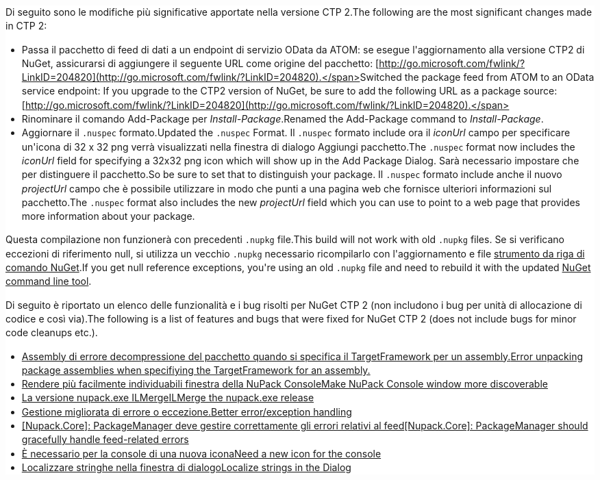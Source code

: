 <span data-ttu-id="e2b29-199">Di seguito sono le modifiche più significative apportate nella versione CTP 2.</span><span class="sxs-lookup"><span data-stu-id="e2b29-199">The following are the most significant changes made in CTP 2:</span></span>

* <span data-ttu-id="e2b29-200">Passa il pacchetto di feed di dati a un endpoint di servizio OData da ATOM: se esegue l'aggiornamento alla versione CTP2 di NuGet, assicurarsi di aggiungere il seguente URL come origine del pacchetto: [http://go.microsoft.com/fwlink/?LinkID=204820](http://go.microsoft.com/fwlink/?LinkID=204820).</span><span class="sxs-lookup"><span data-stu-id="e2b29-200">Switched the package feed from ATOM to an OData service endpoint: If you upgrade to the CTP2 version of NuGet, be sure to add the following URL as a package source: [http://go.microsoft.com/fwlink/?LinkID=204820](http://go.microsoft.com/fwlink/?LinkID=204820).</span></span>
* <span data-ttu-id="e2b29-201">Rinominare il comando Add-Package per *Install-Package*.</span><span class="sxs-lookup"><span data-stu-id="e2b29-201">Renamed the Add-Package command to *Install-Package*.</span></span>
* <span data-ttu-id="e2b29-202">Aggiornare il `.nuspec` formato.</span><span class="sxs-lookup"><span data-stu-id="e2b29-202">Updated the `.nuspec` Format.</span></span> <span data-ttu-id="e2b29-203">Il `.nuspec` formato include ora il *iconUrl* campo per specificare un'icona di 32 x 32 png verrà visualizzati nella finestra di dialogo Aggiungi pacchetto.</span><span class="sxs-lookup"><span data-stu-id="e2b29-203">The `.nuspec` format now includes the *iconUrl* field for specifying a 32x32 png icon which will show up in the Add Package Dialog.</span></span> <span data-ttu-id="e2b29-204">Sarà necessario impostare che per distinguere il pacchetto.</span><span class="sxs-lookup"><span data-stu-id="e2b29-204">So be sure to set that to distinguish your package.</span></span> <span data-ttu-id="e2b29-205">Il `.nuspec` formato include anche il nuovo *projectUrl* campo che è possibile utilizzare in modo che punti a una pagina web che fornisce ulteriori informazioni sul pacchetto.</span><span class="sxs-lookup"><span data-stu-id="e2b29-205">The `.nuspec` format also includes the new *projectUrl* field which you can use to point to a web page that provides more information about your package.</span></span>

<span data-ttu-id="e2b29-206">Questa compilazione non funzionerà con precedenti `.nupkg` file.</span><span class="sxs-lookup"><span data-stu-id="e2b29-206">This build will not work with old `.nupkg` files.</span></span> <span data-ttu-id="e2b29-207">Se si verificano eccezioni di riferimento null, si utilizza un vecchio `.nupkg` necessario ricompilarlo con l'aggiornamento e file [strumento da riga di comando NuGet](http://nuget.codeplex.com/releases/52017/download/165468).</span><span class="sxs-lookup"><span data-stu-id="e2b29-207">If you get null reference exceptions, you're using an old `.nupkg` file and need to rebuild it with the updated [NuGet command line tool](http://nuget.codeplex.com/releases/52017/download/165468).</span></span>

<span data-ttu-id="e2b29-208">Di seguito è riportato un elenco delle funzionalità e i bug risolti per NuGet CTP 2 (non includono i bug per unità di allocazione di codice e così via).</span><span class="sxs-lookup"><span data-stu-id="e2b29-208">The following is a list of features and bugs that were fixed for NuGet CTP 2 (does not include bugs for minor code cleanups etc.).</span></span>

* [<span data-ttu-id="e2b29-209">Assembly di errore decompressione del pacchetto quando si specifica il TargetFramework per un assembly.</span><span class="sxs-lookup"><span data-stu-id="e2b29-209">Error unpacking package assemblies when specifiying the TargetFramework for an assembly.</span></span>](http://nuget.codeplex.com/workitem/10)
* [<span data-ttu-id="e2b29-210">Rendere più facilmente individuabili finestra della NuPack Console</span><span class="sxs-lookup"><span data-stu-id="e2b29-210">Make NuPack Console window more discoverable</span></span>](http://nuget.codeplex.com/workitem/14)
* [<span data-ttu-id="e2b29-211">La versione nupack.exe ILMerge</span><span class="sxs-lookup"><span data-stu-id="e2b29-211">ILMerge the nupack.exe release</span></span>](http://nuget.codeplex.com/workitem/19)
* [<span data-ttu-id="e2b29-212">Gestione migliorata di errore o eccezione.</span><span class="sxs-lookup"><span data-stu-id="e2b29-212">Better error/exception handling</span></span>](http://nuget.codeplex.com/workitem/24)
* <span data-ttu-id="e2b29-213">[[Nupack.Core]: PackageManager deve gestire correttamente gli errori relativi al feed](http://nuget.codeplex.com/workitem/28)</span><span class="sxs-lookup"><span data-stu-id="e2b29-213">[[Nupack.Core]: PackageManager should gracefully handle feed-related errors](http://nuget.codeplex.com/workitem/28)</span></span>
* [<span data-ttu-id="e2b29-214">È necessario per la console di una nuova icona</span><span class="sxs-lookup"><span data-stu-id="e2b29-214">Need a new icon for the console</span></span>](http://nuget.codeplex.com/workitem/29)
* [<span data-ttu-id="e2b29-215">Localizzare stringhe nella finestra di dialogo</span><span class="sxs-lookup"><span data-stu-id="e2b29-215">Localize strings in the Dialog</span></span>](http://nuget.codeplex.com/workitem/38)